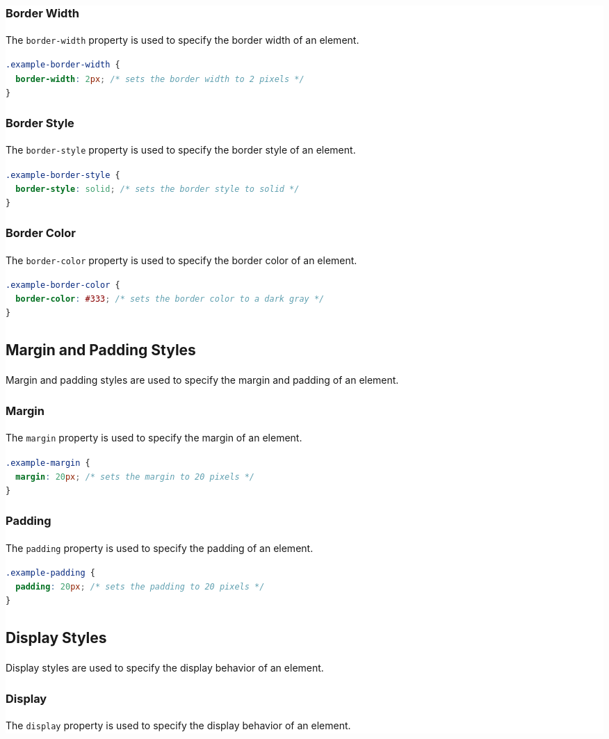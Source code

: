 ### Border Width
The `border-width` property is used to specify the border width of an element.

```css
.example-border-width {
  border-width: 2px; /* sets the border width to 2 pixels */
}
```

### Border Style
The `border-style` property is used to specify the border style of an element.

```css
.example-border-style {
  border-style: solid; /* sets the border style to solid */
}
```

### Border Color
The `border-color` property is used to specify the border color of an element.

```css
.example-border-color {
  border-color: #333; /* sets the border color to a dark gray */
}
```

## Margin and Padding Styles
Margin and padding styles are used to specify the margin and padding of an element.

### Margin
The `margin` property is used to specify the margin of an element.

```css
.example-margin {
  margin: 20px; /* sets the margin to 20 pixels */
}
```

### Padding
The `padding` property is used to specify the padding of an element.

```css
.example-padding {
  padding: 20px; /* sets the padding to 20 pixels */
}
```

## Display Styles
Display styles are used to specify the display behavior of an element.

### Display
The `display` property is used to specify the display behavior of an element.
